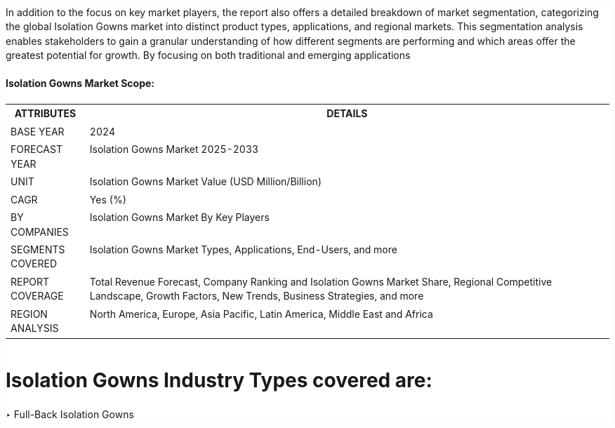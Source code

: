 In addition to the focus on key market players, the report also offers a detailed breakdown of market segmentation, categorizing the global Isolation Gowns market into distinct product types, applications, and regional markets. This segmentation analysis enables stakeholders to gain a granular understanding of how different segments are performing and which areas offer the greatest potential for growth. By focusing on both traditional and emerging applications

<h4>Isolation Gowns Market Scope:</h4>
<table>
<tr>
<th>ATTRIBUTES</th>
<th>DETAILS</th>
</tr>
<tr>
<td>BASE YEAR</td>
<td>2024</td>
</tr>
<tr>
<td>FORECAST YEAR</td>
<td>Isolation Gowns Market 2025-2033</td>
</tr>
<tr>
<td>UNIT</td>
<td>Isolation Gowns Market Value (USD Million/Billion)</td>
<tr>
<td>CAGR</td>
<td>Yes (%)</td>
</tr>
</tr>
<tr>
<td>BY COMPANIES</td>
<td>Isolation Gowns Market By Key Players</td>
</tr>
<tr>
<td>SEGMENTS COVERED</td>
<td>Isolation Gowns Market Types, Applications, End-Users, and more</td>
</tr>
<tr>
<td>REPORT COVERAGE</td>
<td>Total Revenue Forecast, Company Ranking and Isolation Gowns Market Share, Regional Competitive Landscape, Growth Factors, New Trends, Business Strategies, and more</td>
</tr>
<tr>
<td>REGION ANALYSIS</td>
<td>North America, Europe, Asia Pacific, Latin America, Middle East and Africa</td>
</tr>
</table>

# <strong>Isolation Gowns Industry Types covered are:</strong>

‣ Full-Back Isolation Gowns
